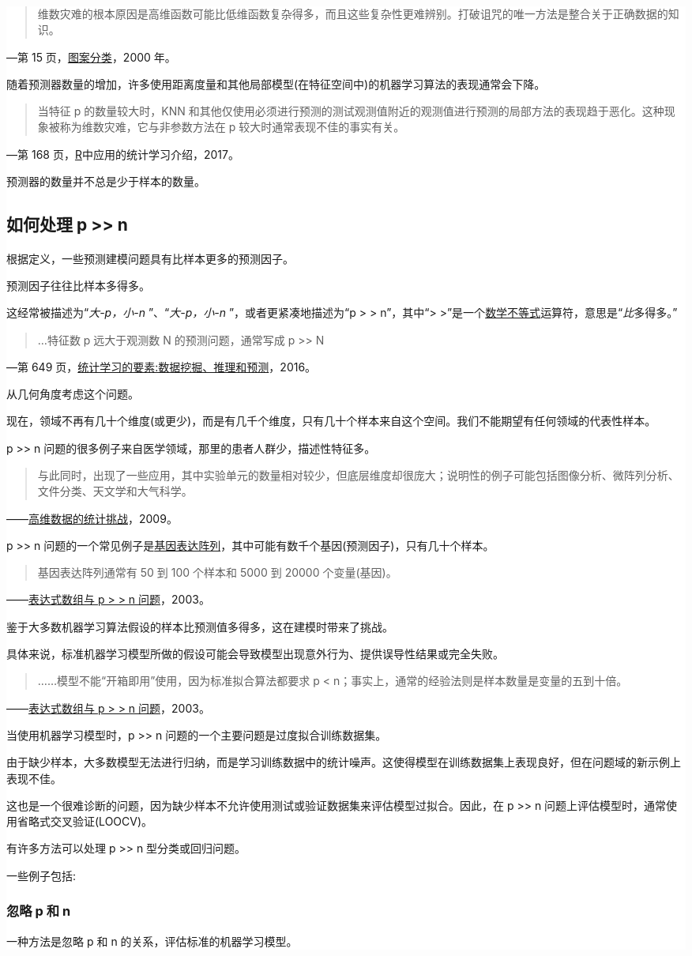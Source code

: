 > 维数灾难的根本原因是高维函数可能比低维函数复杂得多，而且这些复杂性更难辨别。打破诅咒的唯一方法是整合关于正确数据的知识。

—第 15 页，[图案分类](https://amzn.to/2RlneT5)，2000 年。

随着预测器数量的增加，许多使用距离度量和其他局部模型(在特征空间中)的机器学习算法的表现通常会下降。

> 当特征 p 的数量较大时，KNN 和其他仅使用必须进行预测的测试观测值附近的观测值进行预测的局部方法的表现趋于恶化。这种现象被称为维数灾难，它与非参数方法在 p 较大时通常表现不佳的事实有关。

—第 168 页，[R](https://amzn.to/2NNJfaT)中应用的统计学习介绍，2017。

预测器的数量并不总是少于样本的数量。

## 如何处理 p >> n

根据定义，一些预测建模问题具有比样本更多的预测因子。

预测因子往往比样本多得多。

这经常被描述为“*大-p，小-n* ”、“*大-p，小-n* ”，或者更紧凑地描述为“p > > n”，其中“> >”是一个[数学不等式](https://en.wikipedia.org/wiki/Inequality_(mathematics))运算符，意思是“*比*多得多。”

> …特征数 p 远大于观测数 N 的预测问题，通常写成 p >> N

—第 649 页，[统计学习的要素:数据挖掘、推理和预测](https://amzn.to/3aD4dDd)，2016。

从几何角度考虑这个问题。

现在，领域不再有几十个维度(或更少)，而是有几千个维度，只有几十个样本来自这个空间。我们不能期望有任何领域的代表性样本。

p >> n 问题的很多例子来自医学领域，那里的患者人群少，描述性特征多。

> 与此同时，出现了一些应用，其中实验单元的数量相对较少，但底层维度却很庞大；说明性的例子可能包括图像分析、微阵列分析、文件分类、天文学和大气科学。

——[高维数据的统计挑战](https://royalsocietypublishing.org/doi/full/10.1098/rsta.2009.0159)，2009。

p >> n 问题的一个常见例子是[基因表达阵列](https://en.wikipedia.org/wiki/Gene_expression)，其中可能有数千个基因(预测因子)，只有几十个样本。

> 基因表达阵列通常有 50 到 100 个样本和 5000 到 20000 个变量(基因)。

——[表达式数组与 p > > n 问题](http://ww.web.stanford.edu/~hastie/Papers/pgtn.pdf)，2003。

鉴于大多数机器学习算法假设的样本比预测值多得多，这在建模时带来了挑战。

具体来说，标准机器学习模型所做的假设可能会导致模型出现意外行为、提供误导性结果或完全失败。

> ……模型不能“开箱即用”使用，因为标准拟合算法都要求 p < n；事实上，通常的经验法则是样本数量是变量的五到十倍。

——[表达式数组与 p > > n 问题](http://ww.web.stanford.edu/~hastie/Papers/pgtn.pdf)，2003。

当使用机器学习模型时，p >> n 问题的一个主要问题是过度拟合训练数据集。

由于缺少样本，大多数模型无法进行归纳，而是学习训练数据中的统计噪声。这使得模型在训练数据集上表现良好，但在问题域的新示例上表现不佳。

这也是一个很难诊断的问题，因为缺少样本不允许使用测试或验证数据集来评估模型过拟合。因此，在 p >> n 问题上评估模型时，通常使用省略式交叉验证(LOOCV)。

有许多方法可以处理 p >> n 型分类或回归问题。

一些例子包括:

### 忽略 p 和 n

一种方法是忽略 p 和 n 的关系，评估标准的机器学习模型。
